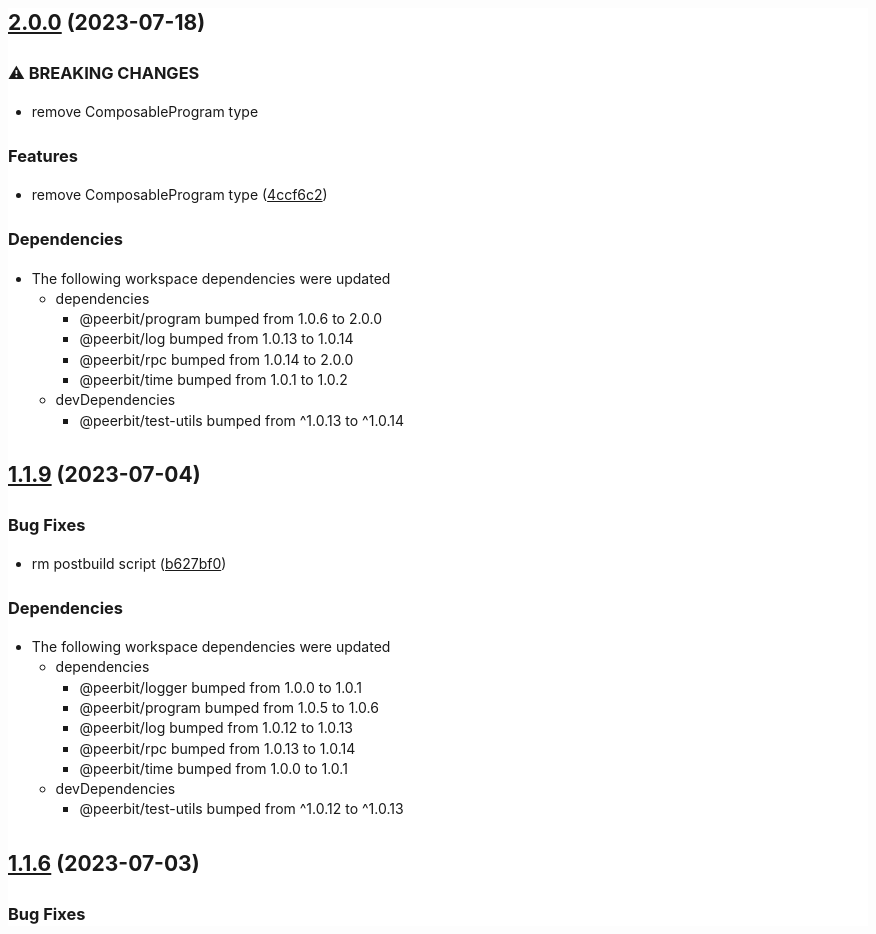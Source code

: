 ## [2.0.0](https://github.com/dao-xyz/peerbit/compare/shared-log-v1.1.9...shared-log-v2.0.0) (2023-07-18)


### ⚠ BREAKING CHANGES

* remove ComposableProgram type

### Features

* remove ComposableProgram type ([4ccf6c2](https://github.com/dao-xyz/peerbit/commit/4ccf6c2ce07d7edfe1608e9bd5adfa03cf587dd4))


### Dependencies

* The following workspace dependencies were updated
  * dependencies
    * @peerbit/program bumped from 1.0.6 to 2.0.0
    * @peerbit/log bumped from 1.0.13 to 1.0.14
    * @peerbit/rpc bumped from 1.0.14 to 2.0.0
    * @peerbit/time bumped from 1.0.1 to 1.0.2
  * devDependencies
    * @peerbit/test-utils bumped from ^1.0.13 to ^1.0.14

## [1.1.9](https://github.com/dao-xyz/peerbit/compare/shared-log-v1.1.8...shared-log-v1.1.9) (2023-07-04)


### Bug Fixes

* rm postbuild script ([b627bf0](https://github.com/dao-xyz/peerbit/commit/b627bf0dcdb99d24ac8c9055586e72ea2d174fcc))


### Dependencies

* The following workspace dependencies were updated
  * dependencies
    * @peerbit/logger bumped from 1.0.0 to 1.0.1
    * @peerbit/program bumped from 1.0.5 to 1.0.6
    * @peerbit/log bumped from 1.0.12 to 1.0.13
    * @peerbit/rpc bumped from 1.0.13 to 1.0.14
    * @peerbit/time bumped from 1.0.0 to 1.0.1
  * devDependencies
    * @peerbit/test-utils bumped from ^1.0.12 to ^1.0.13

## [1.1.6](https://github.com/dao-xyz/peerbit/compare/shared-log-v1.1.5...shared-log-v1.1.6) (2023-07-03)


### Bug Fixes
